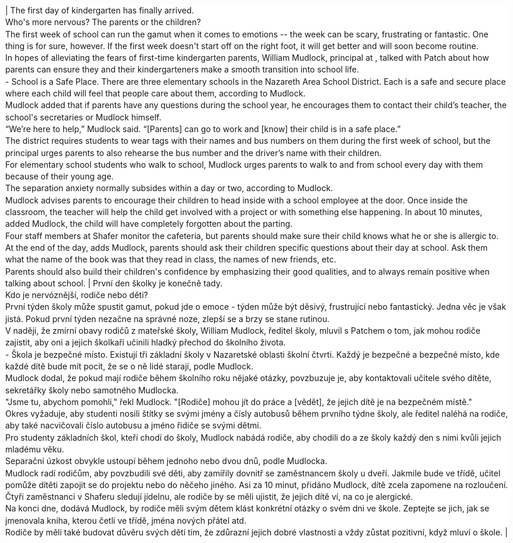 | The first day of kindergarten has finally arrived.<br/>Who's more nervous? The parents or the children?<br/>The first week of school can run the gamut when it comes to emotions -- the week can be scary, frustrating or fantastic. One thing is for sure, however. If the first week doesn't start off on the right foot, it will get better and will soon become routine.<br/>In hopes of alleviating the fears of first-time kindergarten parents, William Mudlock, principal at , talked with Patch about how parents can ensure they and their kindergarteners make a smooth transition into school life.<br/>- School is a Safe Place. There are three elementary schools in the Nazareth Area School District. Each is a safe and secure place where each child will feel that people care about them, according to Mudlock.<br/>Mudlock added that if parents have any questions during the school year, he encourages them to contact their child’s teacher, the school's secretaries or Mudlock himself.<br/>“We’re here to help,” Mudlock said. “[Parents] can go to work and [know] their child is in a safe place.”<br/>The district requires students to wear tags with their names and bus numbers on them during the first week of school, but the principal urges parents to also rehearse the bus number and the driver’s name with their children.<br/>For elementary school students who walk to school, Mudlock urges parents to walk to and from school every day with them because of their young age.<br/>The separation anxiety normally subsides within a day or two, according to Mudlock.<br/>Mudlock advises parents to encourage their children to head inside with a school employee at the door. Once inside the classroom, the teacher will help the child get involved with a project or with something else happening. In about 10 minutes, added Mudlock, the child will have completely forgotten about the parting.<br/>Four staff members at Shafer monitor the cafeteria, but parents should make sure their child knows what he or she is allergic to.<br/>At the end of the day, adds Mudlock, parents should ask their children specific questions about their day at school. Ask them what the name of the book was that they read in class, the names of new friends, etc.<br/>Parents should also build their children's confidence by emphasizing their good qualities, and to always remain positive when talking about school. | První den školky je konečně tady.<br/>Kdo je nervóznější, rodiče nebo děti?<br/>První týden školy může spustit gamut, pokud jde o emoce - týden může být děsivý, frustrující nebo fantastický. Jedna věc je však jistá. Pokud první týden nezačne na správné noze, zlepší se a brzy se stane rutinou.<br/>V naději, že zmírní obavy rodičů z mateřské školy, William Mudlock, ředitel školy, mluvil s Patchem o tom, jak mohou rodiče zajistit, aby oni a jejich školkaři učinili hladký přechod do školního života.<br/>- Škola je bezpečné místo. Existují tři základní školy v Nazaretské oblasti školní čtvrti. Každý je bezpečné a bezpečné místo, kde každé dítě bude mít pocit, že se o ně lidé starají, podle Mudlock.<br/>Mudlock dodal, že pokud mají rodiče během školního roku nějaké otázky, povzbuzuje je, aby kontaktovali učitele svého dítěte, sekretářky školy nebo samotného Mudlocka.<br/>"Jsme tu, abychom pomohli," řekl Mudlock. "[Rodiče] mohou jít do práce a [vědět], že jejich dítě je na bezpečném místě."<br/>Okres vyžaduje, aby studenti nosili štítky se svými jmény a čísly autobusů během prvního týdne školy, ale ředitel naléhá na rodiče, aby také nacvičovali číslo autobusu a jméno řidiče se svými dětmi.<br/>Pro studenty základních škol, kteří chodí do školy, Mudlock nabádá rodiče, aby chodili do a ze školy každý den s nimi kvůli jejich mladému věku.<br/>Separační úzkost obvykle ustoupí během jednoho nebo dvou dnů, podle Mudlocka.<br/>Mudlock radí rodičům, aby povzbudili své děti, aby zamířily dovnitř se zaměstnancem školy u dveří. Jakmile bude ve třídě, učitel pomůže dítěti zapojit se do projektu nebo do něčeho jiného. Asi za 10 minut, přidáno Mudlock, dítě zcela zapomene na rozloučení.<br/>Čtyři zaměstnanci v Shaferu sledují jídelnu, ale rodiče by se měli ujistit, že jejich dítě ví, na co je alergické.<br/>Na konci dne, dodává Mudlock, by rodiče měli svým dětem klást konkrétní otázky o svém dni ve škole. Zeptejte se jich, jak se jmenovala kniha, kterou četli ve třídě, jména nových přátel atd.<br/>Rodiče by měli také budovat důvěru svých dětí tím, že zdůrazní jejich dobré vlastnosti a vždy zůstat pozitivní, když mluví o škole. |